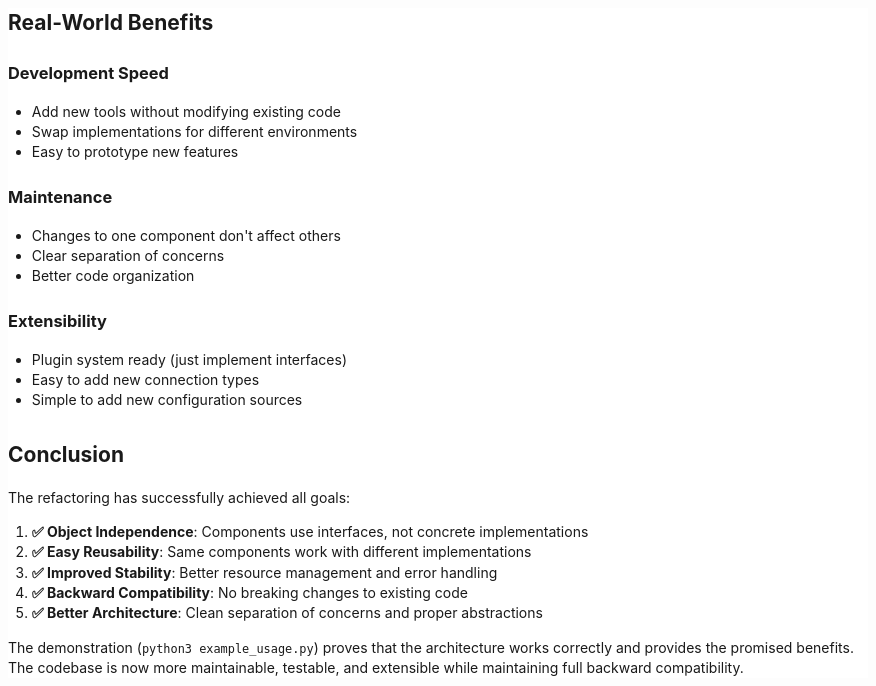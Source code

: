 ## Real-World Benefits

### Development Speed
- Add new tools without modifying existing code
- Swap implementations for different environments
- Easy to prototype new features

### Maintenance
- Changes to one component don't affect others
- Clear separation of concerns
- Better code organization

### Extensibility
- Plugin system ready (just implement interfaces)
- Easy to add new connection types
- Simple to add new configuration sources

## Conclusion

The refactoring has successfully achieved all goals:

1. **✅ Object Independence**: Components use interfaces, not concrete implementations
2. **✅ Easy Reusability**: Same components work with different implementations
3. **✅ Improved Stability**: Better resource management and error handling
4. **✅ Backward Compatibility**: No breaking changes to existing code
5. **✅ Better Architecture**: Clean separation of concerns and proper abstractions

The demonstration (`python3 example_usage.py`) proves that the architecture works correctly and provides the promised benefits. The codebase is now more maintainable, testable, and extensible while maintaining full backward compatibility.
